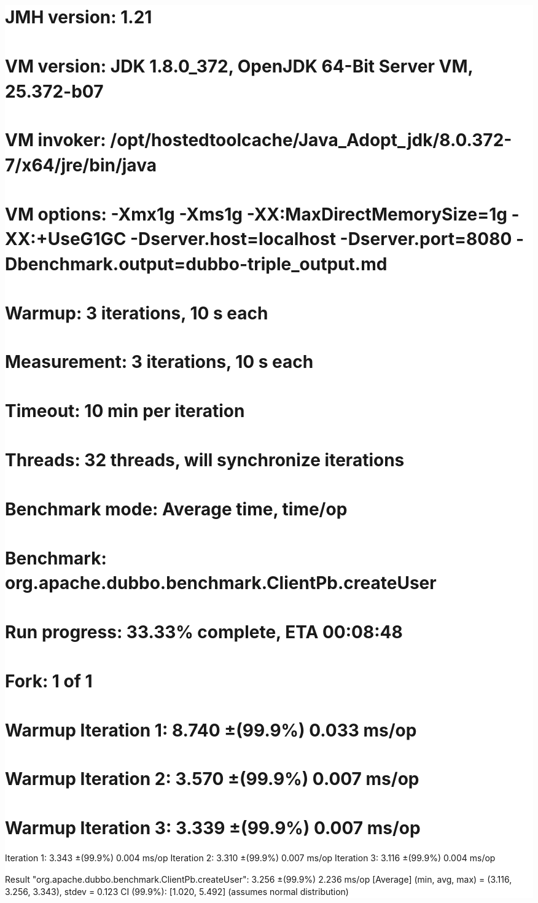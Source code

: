 
# JMH version: 1.21
# VM version: JDK 1.8.0_372, OpenJDK 64-Bit Server VM, 25.372-b07
# VM invoker: /opt/hostedtoolcache/Java_Adopt_jdk/8.0.372-7/x64/jre/bin/java
# VM options: -Xmx1g -Xms1g -XX:MaxDirectMemorySize=1g -XX:+UseG1GC -Dserver.host=localhost -Dserver.port=8080 -Dbenchmark.output=dubbo-triple_output.md
# Warmup: 3 iterations, 10 s each
# Measurement: 3 iterations, 10 s each
# Timeout: 10 min per iteration
# Threads: 32 threads, will synchronize iterations
# Benchmark mode: Average time, time/op
# Benchmark: org.apache.dubbo.benchmark.ClientPb.createUser

# Run progress: 33.33% complete, ETA 00:08:48
# Fork: 1 of 1
# Warmup Iteration   1: 8.740 ±(99.9%) 0.033 ms/op
# Warmup Iteration   2: 3.570 ±(99.9%) 0.007 ms/op
# Warmup Iteration   3: 3.339 ±(99.9%) 0.007 ms/op
Iteration   1: 3.343 ±(99.9%) 0.004 ms/op
Iteration   2: 3.310 ±(99.9%) 0.007 ms/op
Iteration   3: 3.116 ±(99.9%) 0.004 ms/op


Result "org.apache.dubbo.benchmark.ClientPb.createUser":
  3.256 ±(99.9%) 2.236 ms/op [Average]
  (min, avg, max) = (3.116, 3.256, 3.343), stdev = 0.123
  CI (99.9%): [1.020, 5.492] (assumes normal distribution)
